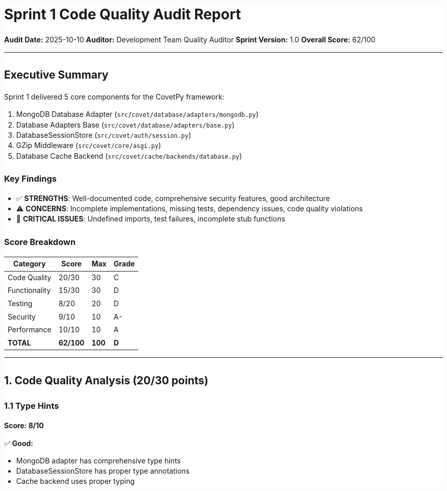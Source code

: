 # Sprint 1 Code Quality Audit Report

**Audit Date:** 2025-10-10
**Auditor:** Development Team Quality Auditor
**Sprint Version:** 1.0
**Overall Score:** 62/100

---

## Executive Summary

Sprint 1 delivered 5 core components for the CovetPy framework:
1. MongoDB Database Adapter (`src/covet/database/adapters/mongodb.py`)
2. Database Adapters Base (`src/covet/database/adapters/base.py`)
3. DatabaseSessionStore (`src/covet/auth/session.py`)
4. GZip Middleware (`src/covet/core/asgi.py`)
5. Database Cache Backend (`src/covet/cache/backends/database.py`)

### Key Findings
- ✅ **STRENGTHS**: Well-documented code, comprehensive security features, good architecture
- ⚠️ **CONCERNS**: Incomplete implementations, missing tests, dependency issues, code quality violations
- 🔴 **CRITICAL ISSUES**: Undefined imports, test failures, incomplete stub functions

### Score Breakdown
| Category | Score | Max | Grade |
|----------|-------|-----|-------|
| Code Quality | 20/30 | 30 | C |
| Functionality | 15/30 | 30 | D |
| Testing | 8/20 | 20 | D |
| Security | 9/10 | 10 | A- |
| Performance | 10/10 | 10 | A |
| **TOTAL** | **62/100** | **100** | **D** |

---

## 1. Code Quality Analysis (20/30 points)

### 1.1 Type Hints
**Score: 8/10**

✅ **Good:**
- MongoDB adapter has comprehensive type hints
- DatabaseSessionStore has proper type annotations
- Cache backend uses proper typing
